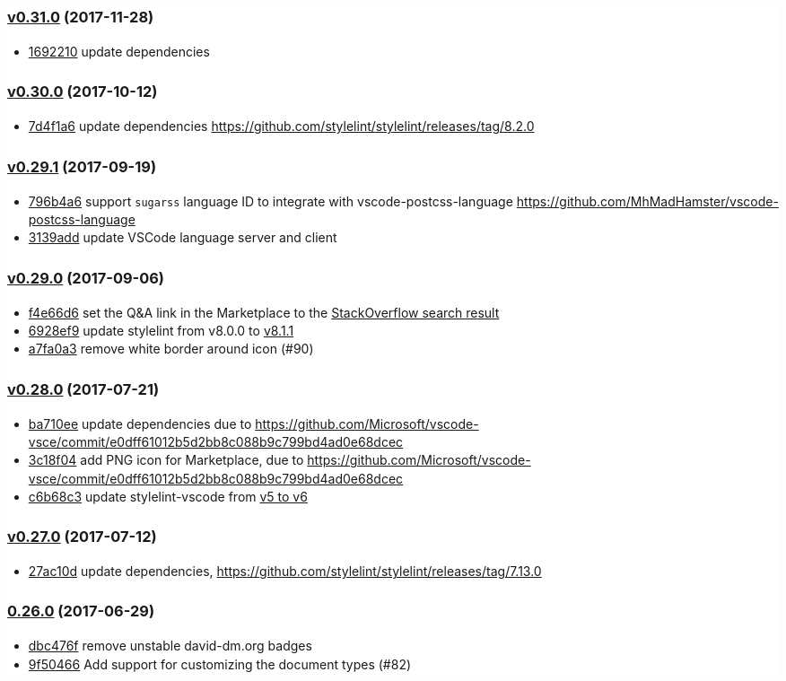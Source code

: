 ### [v0.31.0](https://github.com/stylelint/vscode-stylelint/tree/v0.31.0) (2017-11-28)

- [1692210](https://github.com/stylelint/vscode-stylelint/commit/1692210) update dependencies

### [v0.30.0](https://github.com/stylelint/vscode-stylelint/tree/v0.30.0) (2017-10-12)

- [7d4f1a6](https://github.com/stylelint/vscode-stylelint/commit/7d4f1a6) update dependencies https://github.com/stylelint/stylelint/releases/tag/8.2.0

### [v0.29.1](https://github.com/stylelint/vscode-stylelint/tree/v0.29.1) (2017-09-19)

- [796b4a6](https://github.com/stylelint/vscode-stylelint/commit/796b4a6) support `sugarss` language ID to integrate with vscode-postcss-language https://github.com/MhMadHamster/vscode-postcss-language
- [3139add](https://github.com/stylelint/vscode-stylelint/commit/3139add) update VSCode language server and client

### [v0.29.0](https://github.com/stylelint/vscode-stylelint/tree/v0.29.0) (2017-09-06)

- [f4e66d6](https://github.com/stylelint/vscode-stylelint/commit/f4e66d6) set the Q&A link in the Marketplace to the [StackOverflow search result](https://stackoverflow.com/questions/tagged/vscode+stylelint)
- [6928ef9](https://github.com/stylelint/vscode-stylelint/commit/6928ef9) update stylelint from v8.0.0 to [v8.1.1](https://github.com/stylelint/stylelint/releases/tag/8.1.1)
- [a7fa0a3](https://github.com/stylelint/vscode-stylelint/commit/a7fa0a3) remove white border around icon (#90)

### [v0.28.0](https://github.com/stylelint/vscode-stylelint/tree/v0.28.0) (2017-07-21)

- [ba710ee](https://github.com/stylelint/vscode-stylelint/commit/ba710ee) update dependencies due to https://github.com/Microsoft/vscode-vsce/commit/e0dff61012b5d2bb8c088b9c799bd4ad0e68dcec
- [3c18f04](https://github.com/stylelint/vscode-stylelint/commit/3c18f04) add PNG icon for Marketplace, due to https://github.com/Microsoft/vscode-vsce/commit/e0dff61012b5d2bb8c088b9c799bd4ad0e68dcec
- [c6b68c3](https://github.com/stylelint/vscode-stylelint/commit/c6b68c3) update stylelint-vscode from [v5 to v6](https://github.com/shinnn/stylelint-vscode/compare/v5.2.3...v6.0.0)

### [v0.27.0](https://github.com/stylelint/vscode-stylelint/tree/v0.27.0) (2017-07-12)

- [27ac10d](https://github.com/stylelint/vscode-stylelint/commit/27ac10d) update dependencies, https://github.com/stylelint/stylelint/releases/tag/7.13.0

### [0.26.0](https://github.com/stylelint/vscode-stylelint/tree/v0.26.0) (2017-06-29)

- [dbc476f](https://github.com/stylelint/vscode-stylelint/commit/dbc476f) remove unstable david-dm.org badges
- [9f50466](https://github.com/stylelint/vscode-stylelint/commit/9f50466) Add support for customizing the document types (#82)
